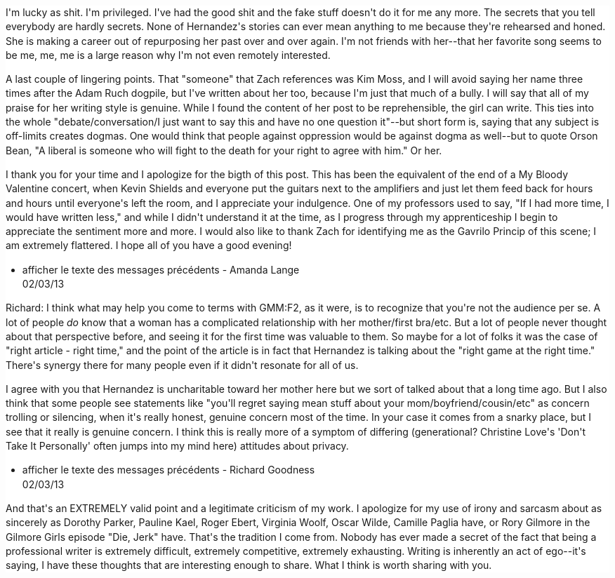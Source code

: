 I'm lucky as shit. I'm privileged. I've had the good shit and the fake stuff doesn't do it for me any more. The secrets that you tell everybody are hardly secrets. None of Hernandez's stories can ever mean anything to me because they're rehearsed and honed. She is making a career out of repurposing her past over and over again. I'm not friends with her--that her favorite song seems to be me, me, me is a large reason why I'm not even remotely interested.

A last couple of lingering points. That "someone" that Zach references was Kim Moss, and I will avoid saying her name three times after the Adam Ruch dogpile, but I've written about her too, because I'm just that much of a bully. I will say that all of my praise for her writing style is genuine. While I found the content of her post to be reprehensible, the girl can write. This ties into the whole "debate/conversation/I just want to say this and have no one question it"--but short form is, saying that any subject is off-limits creates dogmas. One would think that people against oppression would be against dogma as well--but to quote Orson Bean, "A liberal is someone who will fight to the death for your right to agree with him." Or her.

I thank you for your time and I apologize for the bigth of this post. This has been the equivalent of the end of a My Bloody Valentine concert, when Kevin Shields and everyone put the guitars next to the amplifiers and just let them feed back for hours and hours until everyone's left the room, and I appreciate your indulgence. One of my professors used to say, "If I had more time, I would have written less," and while I didn't understand it at the time, as I progress through my apprenticeship I begin to appreciate the sentiment more and more. I would also like to thank Zach for identifying me as the Gavrilo Princip of this scene; I am extremely flattered. I hope all of you have a good evening!
- afficher le texte des messages précédents -
	Amanda Lange 	
02/03/13
  
Richard:
I think what may help you come to terms with GMM:F2, as it were, is to recognize that you're not the audience per se.
A lot of people *do* know that a woman has a complicated relationship with her mother/first bra/etc. But a lot of people never thought about that perspective before, and seeing it for the first time was valuable to them. So maybe for a lot of folks it was the case of "right article - right time," and the point of the article is in fact that Hernandez is talking about the "right game at the right time." There's synergy there for many people even if it didn't resonate for all of us.

I agree with you that Hernandez is uncharitable toward her mother here but we sort of talked about that a long time ago. But I also think that some people see statements like "you'll regret saying mean stuff about your mom/boyfriend/cousin/etc" as concern trolling or silencing, when it's really honest, genuine concern most of the time. In your case it comes from a snarky place, but I see that it really is genuine concern. I think this is really more of a symptom of differing (generational? Christine Love's 'Don't Take It Personally' often jumps into my mind here) attitudes about privacy.
- afficher le texte des messages précédents -
	Richard Goodness 	
02/03/13
  
And that's an EXTREMELY valid point and a legitimate criticism of my work. I apologize for my use of irony and sarcasm about as sincerely as Dorothy Parker, Pauline Kael, Roger Ebert, Virginia Woolf, Oscar Wilde, Camille Paglia have, or Rory Gilmore in the Gilmore Girls episode "Die, Jerk" have. That's the tradition I come from. Nobody has ever made a secret of the fact that being a professional writer is extremely difficult, extremely competitive, extremely exhausting. Writing is inherently an act of ego--it's saying, I have these thoughts that are interesting enough to share. What I think is worth sharing with you.
